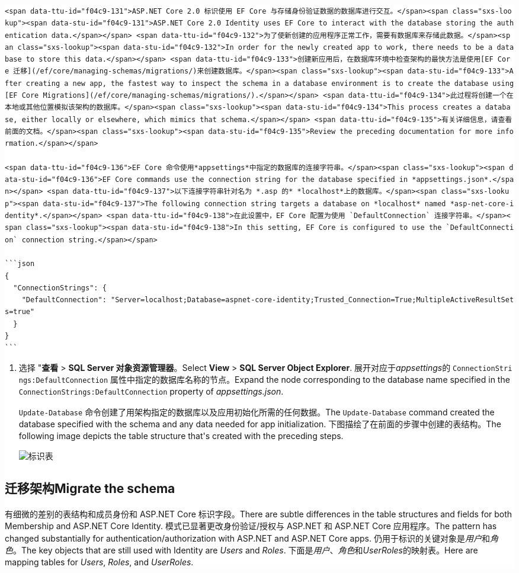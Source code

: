 
    <span data-ttu-id="f04c9-131">ASP.NET Core 2.0 标识使用 EF Core 与存储身份验证数据的数据库进行交互。</span><span class="sxs-lookup"><span data-stu-id="f04c9-131">ASP.NET Core 2.0 Identity uses EF Core to interact with the database storing the authentication data.</span></span> <span data-ttu-id="f04c9-132">为了使新创建的应用程序正常工作，需要有数据库来存储此数据。</span><span class="sxs-lookup"><span data-stu-id="f04c9-132">In order for the newly created app to work, there needs to be a database to store this data.</span></span> <span data-ttu-id="f04c9-133">创建新应用后，在数据库环境中检查架构的最快方法是使用[EF Core 迁移](/ef/core/managing-schemas/migrations/)来创建数据库。</span><span class="sxs-lookup"><span data-stu-id="f04c9-133">After creating a new app, the fastest way to inspect the schema in a database environment is to create the database using [EF Core Migrations](/ef/core/managing-schemas/migrations/).</span></span> <span data-ttu-id="f04c9-134">此过程将创建一个在本地或其他位置模拟该架构的数据库。</span><span class="sxs-lookup"><span data-stu-id="f04c9-134">This process creates a database, either locally or elsewhere, which mimics that schema.</span></span> <span data-ttu-id="f04c9-135">有关详细信息，请查看前面的文档。</span><span class="sxs-lookup"><span data-stu-id="f04c9-135">Review the preceding documentation for more information.</span></span>

    <span data-ttu-id="f04c9-136">EF Core 命令使用*appsettings*中指定的数据库的连接字符串。</span><span class="sxs-lookup"><span data-stu-id="f04c9-136">EF Core commands use the connection string for the database specified in *appsettings.json*.</span></span> <span data-ttu-id="f04c9-137">以下连接字符串针对名为 *.asp 的* *localhost*上的数据库。</span><span class="sxs-lookup"><span data-stu-id="f04c9-137">The following connection string targets a database on *localhost* named *asp-net-core-identity*.</span></span> <span data-ttu-id="f04c9-138">在此设置中，EF Core 配置为使用 `DefaultConnection` 连接字符串。</span><span class="sxs-lookup"><span data-stu-id="f04c9-138">In this setting, EF Core is configured to use the `DefaultConnection` connection string.</span></span>

    ```json
    {
      "ConnectionStrings": {
        "DefaultConnection": "Server=localhost;Database=aspnet-core-identity;Trusted_Connection=True;MultipleActiveResultSets=true"
      }
    }
    ```

1. <span data-ttu-id="f04c9-139">选择 "**查看** > **SQL Server 对象资源管理器**。</span><span class="sxs-lookup"><span data-stu-id="f04c9-139">Select **View** > **SQL Server Object Explorer**.</span></span> <span data-ttu-id="f04c9-140">展开对应于*appsettings*的 `ConnectionStrings:DefaultConnection` 属性中指定的数据库名称的节点。</span><span class="sxs-lookup"><span data-stu-id="f04c9-140">Expand the node corresponding to the database name specified in the `ConnectionStrings:DefaultConnection` property of *appsettings.json*.</span></span>

    <span data-ttu-id="f04c9-141">`Update-Database` 命令创建了用架构指定的数据库以及应用初始化所需的任何数据。</span><span class="sxs-lookup"><span data-stu-id="f04c9-141">The `Update-Database` command created the database specified with the schema and any data needed for app initialization.</span></span> <span data-ttu-id="f04c9-142">下图描绘了在前面的步骤中创建的表结构。</span><span class="sxs-lookup"><span data-stu-id="f04c9-142">The following image depicts the table structure that's created with the preceding steps.</span></span>

    ![标识表](identity/_static/identity-tables.png)

## <a name="migrate-the-schema"></a><span data-ttu-id="f04c9-144">迁移架构</span><span class="sxs-lookup"><span data-stu-id="f04c9-144">Migrate the schema</span></span>

<span data-ttu-id="f04c9-145">有细微的差别的表结构和成员身份和 ASP.NET Core 标识字段。</span><span class="sxs-lookup"><span data-stu-id="f04c9-145">There are subtle differences in the table structures and fields for both Membership and ASP.NET Core Identity.</span></span> <span data-ttu-id="f04c9-146">模式已显著更改身份验证/授权与 ASP.NET 和 ASP.NET Core 应用程序。</span><span class="sxs-lookup"><span data-stu-id="f04c9-146">The pattern has changed substantially for authentication/authorization with ASP.NET and ASP.NET Core apps.</span></span> <span data-ttu-id="f04c9-147">仍用于标识的关键对象是*用户*和*角色*。</span><span class="sxs-lookup"><span data-stu-id="f04c9-147">The key objects that are still used with Identity are *Users* and *Roles*.</span></span> <span data-ttu-id="f04c9-148">下面是*用户*、*角色*和*UserRoles*的映射表。</span><span class="sxs-lookup"><span data-stu-id="f04c9-148">Here are mapping tables for *Users*, *Roles*, and *UserRoles*.</span></span>
